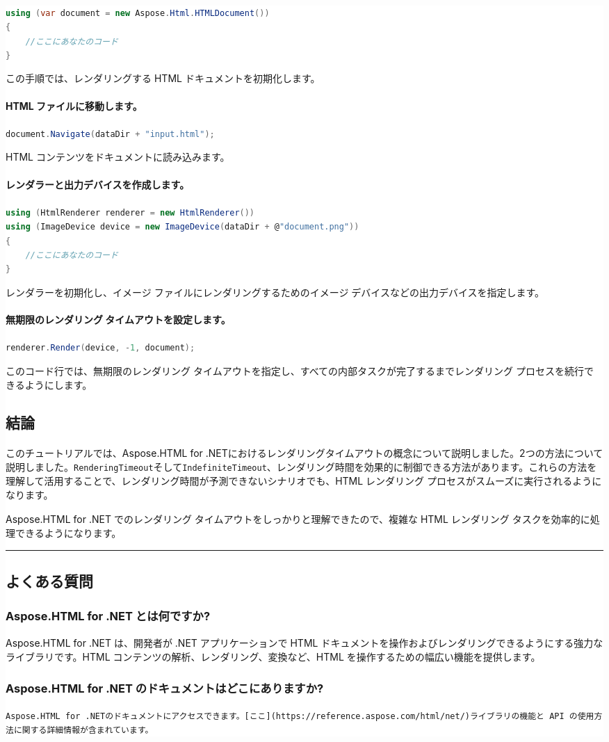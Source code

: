    ```csharp
   using (var document = new Aspose.Html.HTMLDocument())
   {
       //ここにあなたのコード
   }
   ```

   この手順では、レンダリングする HTML ドキュメントを初期化します。

#### HTML ファイルに移動します。

   ```csharp
   document.Navigate(dataDir + "input.html");
   ```

   HTML コンテンツをドキュメントに読み込みます。

#### レンダラーと出力デバイスを作成します。

   ```csharp
   using (HtmlRenderer renderer = new HtmlRenderer())
   using (ImageDevice device = new ImageDevice(dataDir + @"document.png"))
   {
       //ここにあなたのコード
   }
   ```

   レンダラーを初期化し、イメージ ファイルにレンダリングするためのイメージ デバイスなどの出力デバイスを指定します。

#### 無期限のレンダリング タイムアウトを設定します。

   ```csharp
   renderer.Render(device, -1, document);
   ```

   このコード行では、無期限のレンダリング タイムアウトを指定し、すべての内部タスクが完了するまでレンダリング プロセスを続行できるようにします。

## 結論

このチュートリアルでは、Aspose.HTML for .NETにおけるレンダリングタイムアウトの概念について説明しました。2つの方法について説明しました。`RenderingTimeout`そして`IndefiniteTimeout`、レンダリング時間を効果的に制御できる方法があります。これらの方法を理解して活用することで、レンダリング時間が予測できないシナリオでも、HTML レンダリング プロセスがスムーズに実行されるようになります。

Aspose.HTML for .NET でのレンダリング タイムアウトをしっかりと理解できたので、複雑な HTML レンダリング タスクを効率的に処理できるようになります。

---

## よくある質問

### Aspose.HTML for .NET とは何ですか?
   Aspose.HTML for .NET は、開発者が .NET アプリケーションで HTML ドキュメントを操作およびレンダリングできるようにする強力なライブラリです。HTML コンテンツの解析、レンダリング、変換など、HTML を操作するための幅広い機能を提供します。

### Aspose.HTML for .NET のドキュメントはどこにありますか?
    Aspose.HTML for .NETのドキュメントにアクセスできます。[ここ](https://reference.aspose.com/html/net/)ライブラリの機能と API の使用方法に関する詳細情報が含まれています。
